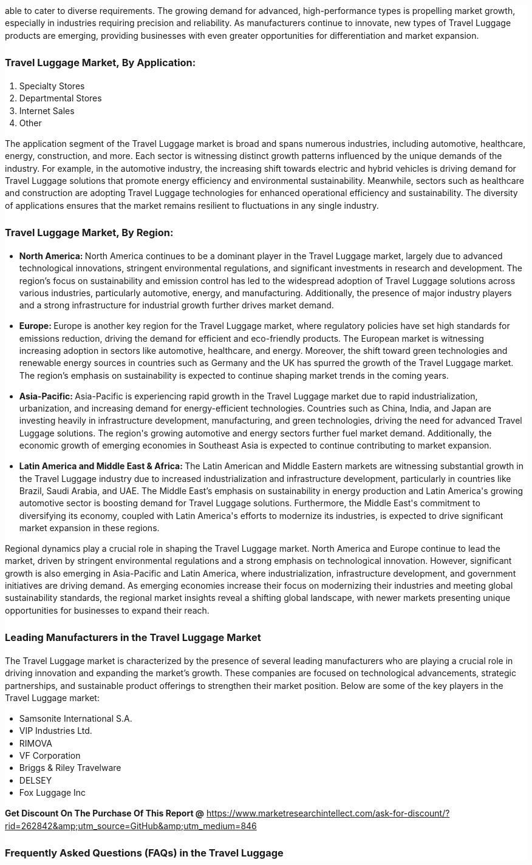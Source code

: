 able to cater to diverse requirements. The growing demand for advanced, high-performance types is propelling market growth, especially in industries requiring precision and reliability. As manufacturers continue to innovate, new types of Travel Luggage products are emerging, providing businesses with even greater opportunities for differentiation and market expansion.</p><h3>Travel Luggage Market,&nbsp;By Application:</h3><ol><li>Specialty Stores<li> Departmental Stores<li> Internet Sales<li> Other</li></ol><p>The application segment of the Travel Luggage market is broad and spans numerous industries, including automotive, healthcare, energy, construction, and more. Each sector is witnessing distinct growth patterns influenced by the unique demands of the industry. For example, in the automotive industry, the increasing shift towards electric and hybrid vehicles is driving demand for Travel Luggage solutions that promote energy efficiency and environmental sustainability. Meanwhile, sectors such as healthcare and construction are adopting Travel Luggage technologies for enhanced operational efficiency and sustainability. The diversity of applications ensures that the market remains resilient to fluctuations in any single industry.</p><h3>Travel Luggage Market, By Region:</h3><ul><li><p><strong>North America:&nbsp;</strong>North America continues to be a dominant player in the Travel Luggage market, largely due to advanced technological innovations, stringent environmental regulations, and significant investments in research and development. The region&rsquo;s focus on sustainability and emission control has led to the widespread adoption of Travel Luggage solutions across various industries, particularly automotive, energy, and manufacturing. Additionally, the presence of major industry players and a strong infrastructure for industrial growth further drives market demand.</p></li><li><p><strong><strong>Europe:&nbsp;</strong></strong>Europe is another key region for the Travel Luggage market, where regulatory policies have set high standards for emissions reduction, driving the demand for efficient and eco-friendly products. The European market is witnessing increasing adoption in sectors like automotive, healthcare, and energy. Moreover, the shift toward green technologies and renewable energy sources in countries such as Germany and the UK has spurred the growth of the Travel Luggage market. The region&rsquo;s emphasis on sustainability is expected to continue shaping market trends in the coming years.</p></li><li><p><strong><strong>Asia-Pacific:&nbsp;</strong></strong>Asia-Pacific is experiencing rapid growth in the Travel Luggage market due to rapid industrialization, urbanization, and increasing demand for energy-efficient technologies. Countries such as China, India, and Japan are investing heavily in infrastructure development, manufacturing, and green technologies, driving the need for advanced Travel Luggage solutions. The region's growing automotive and energy sectors further fuel market demand. Additionally, the economic growth of emerging economies in Southeast Asia is expected to continue contributing to market expansion.</p></li><li><p><strong><strong>Latin America and Middle East &amp; Africa:&nbsp;</strong></strong>The Latin American and Middle Eastern markets are witnessing substantial growth in the Travel Luggage industry due to increased industrialization and infrastructure development, particularly in countries like Brazil, Saudi Arabia, and UAE. The Middle East&rsquo;s emphasis on sustainability in energy production and Latin America's growing automotive sector is boosting demand for Travel Luggage solutions. Furthermore, the Middle East's commitment to diversifying its economy, coupled with Latin America's efforts to modernize its industries, is expected to drive significant market expansion in these regions.</p></li></ul><p>Regional dynamics play a crucial role in shaping the Travel Luggage market. North America and Europe continue to lead the market, driven by stringent environmental regulations and a strong emphasis on technological innovation. However, significant growth is also emerging in Asia-Pacific and Latin America, where industrialization, infrastructure development, and government initiatives are driving demand. As emerging economies increase their focus on modernizing their industries and meeting global sustainability standards, the regional market insights reveal a shifting global landscape, with newer markets presenting unique opportunities for businesses to expand their reach.</p><h3><strong>Leading Manufacturers in the Travel Luggage Market</strong></h3><p>The Travel Luggage market is characterized by the presence of several leading manufacturers who are playing a crucial role in driving innovation and expanding the market&rsquo;s growth. These companies are focused on technological advancements, strategic partnerships, and sustainable product offerings to strengthen their market position. Below are some of the key players in the Travel Luggage market:</p></div><div class="article-main__content" data-test-id="publishing-text-block"><ul><li><span class="">Samsonite International S.A.<li> VIP Industries Ltd.<li> RIMOVA<li> VF Corporation<li> Briggs & Riley Travelware<li> DELSEY<li> Fox Luggage Inc</span></li></ul></div><div class="article-main__content" data-test-id="publishing-text-block"><p><span class="font-[700]"><strong>Get Discount On The Purchase Of This Report @</strong> <a href="https://www.marketresearchintellect.com/ask-for-discount/?rid=262842&amp;utm_source=GitHub&amp;utm_medium=846" data-fr-linked="true">https://www.marketresearchintellect.com/ask-for-discount/?rid=262842&amp;utm_source=GitHub&amp;utm_medium=846</a></span></p></div><div class="article-main__content" data-test-id="publishing-text-block"><h3><strong>Frequently Asked Questions (FAQs) in the Travel Luggage
